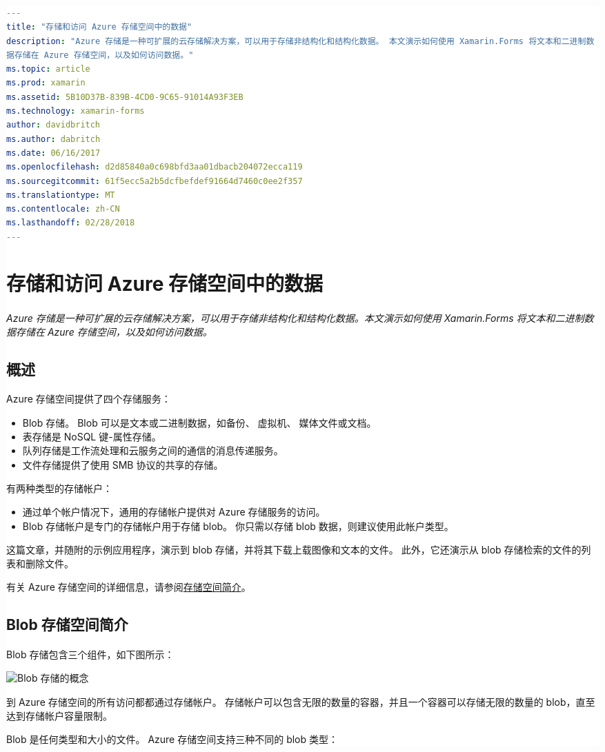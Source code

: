 ```yaml
---
title: "存储和访问 Azure 存储空间中的数据"
description: "Azure 存储是一种可扩展的云存储解决方案，可以用于存储非结构化和结构化数据。 本文演示如何使用 Xamarin.Forms 将文本和二进制数据存储在 Azure 存储空间，以及如何访问数据。"
ms.topic: article
ms.prod: xamarin
ms.assetid: 5B10D37B-839B-4CD0-9C65-91014A93F3EB
ms.technology: xamarin-forms
author: davidbritch
ms.author: dabritch
ms.date: 06/16/2017
ms.openlocfilehash: d2d85840a0c698bfd3aa01dbacb204072ecca119
ms.sourcegitcommit: 61f5ecc5a2b5dcfbefdef91664d7460c0ee2f357
ms.translationtype: MT
ms.contentlocale: zh-CN
ms.lasthandoff: 02/28/2018
---
```

# <a name="storing-and-accessing-data-in-azure-storage"></a>存储和访问 Azure 存储空间中的数据

_Azure 存储是一种可扩展的云存储解决方案，可以用于存储非结构化和结构化数据。本文演示如何使用 Xamarin.Forms 将文本和二进制数据存储在 Azure 存储空间，以及如何访问数据。_

## <a name="overview"></a>概述

Azure 存储空间提供了四个存储服务：

- Blob 存储。 Blob 可以是文本或二进制数据，如备份、 虚拟机、 媒体文件或文档。
- 表存储是 NoSQL 键-属性存储。
- 队列存储是工作流处理和云服务之间的通信的消息传递服务。
- 文件存储提供了使用 SMB 协议的共享的存储。

有两种类型的存储帐户：

- 通过单个帐户情况下，通用的存储帐户提供对 Azure 存储服务的访问。
- Blob 存储帐户是专门的存储帐户用于存储 blob。 你只需以存储 blob 数据，则建议使用此帐户类型。

这篇文章，并随附的示例应用程序，演示到 blob 存储，并将其下载上载图像和文本的文件。 此外，它还演示从 blob 存储检索的文件的列表和删除文件。

有关 Azure 存储空间的详细信息，请参阅[存储空间简介](https://azure.microsoft.com/documentation/articles/storage-introduction/)。

## <a name="introduction-to-blob-storage"></a>Blob 存储空间简介

Blob 存储包含三个组件，如下图所示：

![](azure-storage-images/blob-storage.png "Blob 存储的概念")

到 Azure 存储空间的所有访问都都通过存储帐户。 存储帐户可以包含无限的数量的容器，并且一个容器可以存储无限的数量的 blob，直至达到存储帐户容量限制。

Blob 是任何类型和大小的文件。 Azure 存储空间支持三种不同的 blob 类型：

